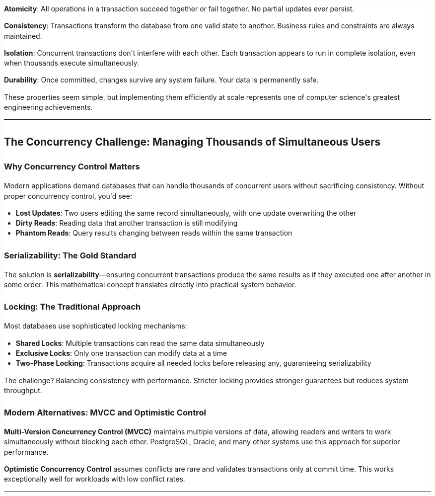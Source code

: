 **Atomicity**: All operations in a transaction succeed together or fail together. No partial updates ever persist.

**Consistency**: Transactions transform the database from one valid state to another. Business rules and constraints are always maintained.

**Isolation**: Concurrent transactions don't interfere with each other. Each transaction appears to run in complete isolation, even when thousands execute simultaneously.

**Durability**: Once committed, changes survive any system failure. Your data is permanently safe.

These properties seem simple, but implementing them efficiently at scale represents one of computer science's greatest engineering achievements.

---

## The Concurrency Challenge: Managing Thousands of Simultaneous Users

### Why Concurrency Control Matters

Modern applications demand databases that can handle thousands of concurrent users without sacrificing consistency. Without proper concurrency control, you'd see:

- **Lost Updates**: Two users editing the same record simultaneously, with one update overwriting the other
- **Dirty Reads**: Reading data that another transaction is still modifying
- **Phantom Reads**: Query results changing between reads within the same transaction

### Serializability: The Gold Standard

The solution is **serializability**—ensuring concurrent transactions produce the same results as if they executed one after another in some order. This mathematical concept translates directly into practical system behavior.

### Locking: The Traditional Approach

Most databases use sophisticated locking mechanisms:

- **Shared Locks**: Multiple transactions can read the same data simultaneously
- **Exclusive Locks**: Only one transaction can modify data at a time
- **Two-Phase Locking**: Transactions acquire all needed locks before releasing any, guaranteeing serializability

The challenge? Balancing consistency with performance. Stricter locking provides stronger guarantees but reduces system throughput.

### Modern Alternatives: MVCC and Optimistic Control

**Multi-Version Concurrency Control (MVCC)** maintains multiple versions of data, allowing readers and writers to work simultaneously without blocking each other. PostgreSQL, Oracle, and many other systems use this approach for superior performance.

**Optimistic Concurrency Control** assumes conflicts are rare and validates transactions only at commit time. This works exceptionally well for workloads with low conflict rates.

---